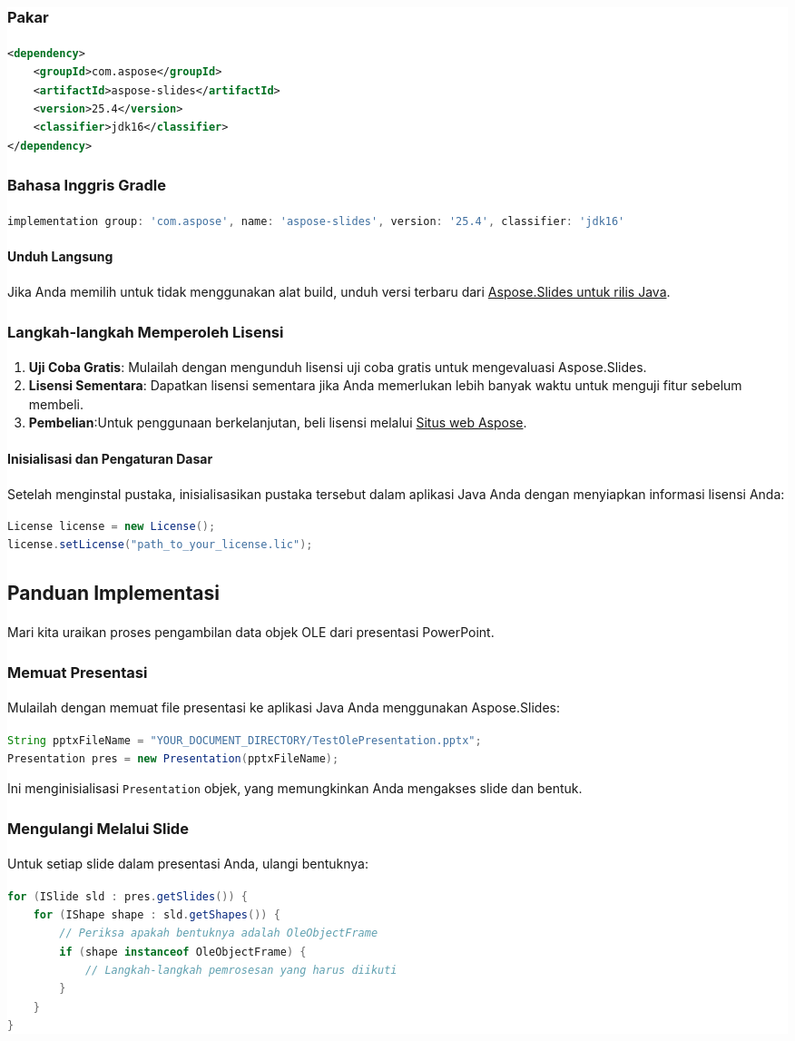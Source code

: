 ### Pakar
```xml
<dependency>
    <groupId>com.aspose</groupId>
    <artifactId>aspose-slides</artifactId>
    <version>25.4</version>
    <classifier>jdk16</classifier>
</dependency>
```

### Bahasa Inggris Gradle
```gradle
implementation group: 'com.aspose', name: 'aspose-slides', version: '25.4', classifier: 'jdk16'
```

#### Unduh Langsung
Jika Anda memilih untuk tidak menggunakan alat build, unduh versi terbaru dari [Aspose.Slides untuk rilis Java](https://releases.aspose.com/slides/java/).

### Langkah-langkah Memperoleh Lisensi
1. **Uji Coba Gratis**: Mulailah dengan mengunduh lisensi uji coba gratis untuk mengevaluasi Aspose.Slides.
2. **Lisensi Sementara**: Dapatkan lisensi sementara jika Anda memerlukan lebih banyak waktu untuk menguji fitur sebelum membeli.
3. **Pembelian**:Untuk penggunaan berkelanjutan, beli lisensi melalui [Situs web Aspose](https://purchase.aspose.com/buy).

#### Inisialisasi dan Pengaturan Dasar
Setelah menginstal pustaka, inisialisasikan pustaka tersebut dalam aplikasi Java Anda dengan menyiapkan informasi lisensi Anda:
```java
License license = new License();
license.setLicense("path_to_your_license.lic");
```

## Panduan Implementasi
Mari kita uraikan proses pengambilan data objek OLE dari presentasi PowerPoint.

### Memuat Presentasi
Mulailah dengan memuat file presentasi ke aplikasi Java Anda menggunakan Aspose.Slides:
```java
String pptxFileName = "YOUR_DOCUMENT_DIRECTORY/TestOlePresentation.pptx";
Presentation pres = new Presentation(pptxFileName);
```
Ini menginisialisasi `Presentation` objek, yang memungkinkan Anda mengakses slide dan bentuk.

### Mengulangi Melalui Slide
Untuk setiap slide dalam presentasi Anda, ulangi bentuknya:
```java
for (ISlide sld : pres.getSlides()) {
    for (IShape shape : sld.getShapes()) {
        // Periksa apakah bentuknya adalah OleObjectFrame
        if (shape instanceof OleObjectFrame) {
            // Langkah-langkah pemrosesan yang harus diikuti
        }
    }
}
```
